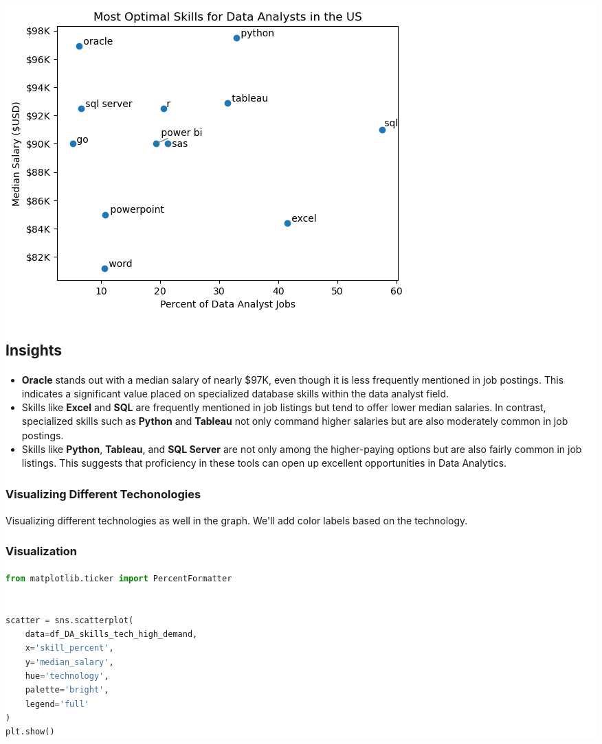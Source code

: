 ![Most Optimal Skills for Data Analysts in the US](3_Project\images\Most_Optimal_Skills_for_Data_Analysts_in_the_US.png)

## Insights
- **Oracle** stands out with a median salary of nearly $97K, even though it is less frequently mentioned in job postings. This indicates a significant value placed on specialized database skills within the data analyst field.
- Skills like **Excel** and **SQL** are frequently mentioned in job listings but tend to offer lower median salaries. In contrast, specialized skills such as **Python** and **Tableau** not only command higher salaries but are also moderately common in job postings.
- Skills like **Python**, **Tableau**, and **SQL Server** are not only among the higher-paying options but are also fairly common in job listings. This suggests that proficiency in these tools can open up excellent opportunities in Data Analytics.

### Visualizing Different Techonologies
Visualizing different technologies as well in the graph. We'll add color labels based on the technology.

### Visualization
```Python
from matplotlib.ticker import PercentFormatter


scatter = sns.scatterplot(
    data=df_DA_skills_tech_high_demand,
    x='skill_percent',
    y='median_salary',
    hue='technology',  
    palette='bright',  
    legend='full' 
)
plt.show()

```
